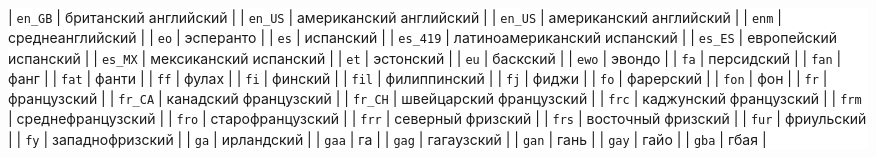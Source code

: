 | `en_GB` | британский английский |
| `en_US` | американский английский |
| `en_US` | американский английский |
| `enm` | среднеанглийский |
| `eo` | эсперанто |
| `es` | испанский |
| `es_419` | латиноамериканский испанский |
| `es_ES` | европейский испанский |
| `es_MX` | мексиканский испанский |
| `et` | эстонский |
| `eu` | баскский |
| `ewo` | эвондо |
| `fa` | персидский |
| `fan` | фанг |
| `fat` | фанти |
| `ff` | фулах |
| `fi` | финский |
| `fil` | филиппинский |
| `fj` | фиджи |
| `fo` | фарерский |
| `fon` | фон |
| `fr` | французский |
| `fr_CA` | канадский французский |
| `fr_CH` | швейцарский французский |
| `frc` | каджунский французский |
| `frm` | среднефранцузский |
| `fro` | старофранцузский |
| `frr` | северный фризский |
| `frs` | восточный фризский |
| `fur` | фриульский |
| `fy` | западнофризский |
| `ga` | ирландский |
| `gaa` | га |
| `gag` | гагаузский |
| `gan` | гань |
| `gay` | гайо |
| `gba` | гбая |